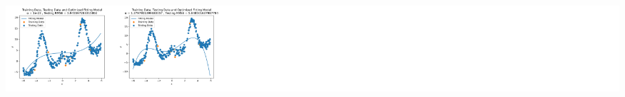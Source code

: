 <img src=".\\power_poly_3_fitting_model.png" style="zoom: 15%;" /><img src=".\\power_poly_4_fitting_model.png" style="zoom: 15%;" />